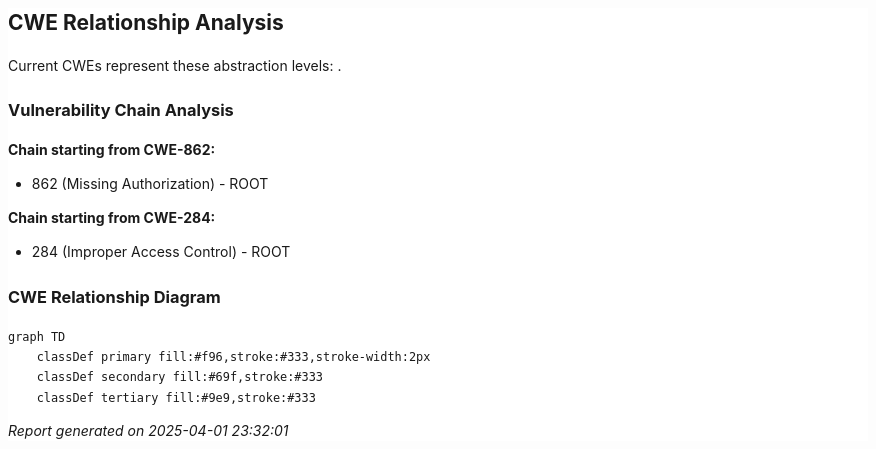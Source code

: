 
## CWE Relationship Analysis

Current CWEs represent these abstraction levels: .


### Vulnerability Chain Analysis

**Chain starting from CWE-862:**
- 862 (Missing Authorization) - ROOT


**Chain starting from CWE-284:**
- 284 (Improper Access Control) - ROOT



### CWE Relationship Diagram

```mermaid
graph TD
    classDef primary fill:#f96,stroke:#333,stroke-width:2px
    classDef secondary fill:#69f,stroke:#333
    classDef tertiary fill:#9e9,stroke:#333
```



*Report generated on 2025-04-01 23:32:01*

